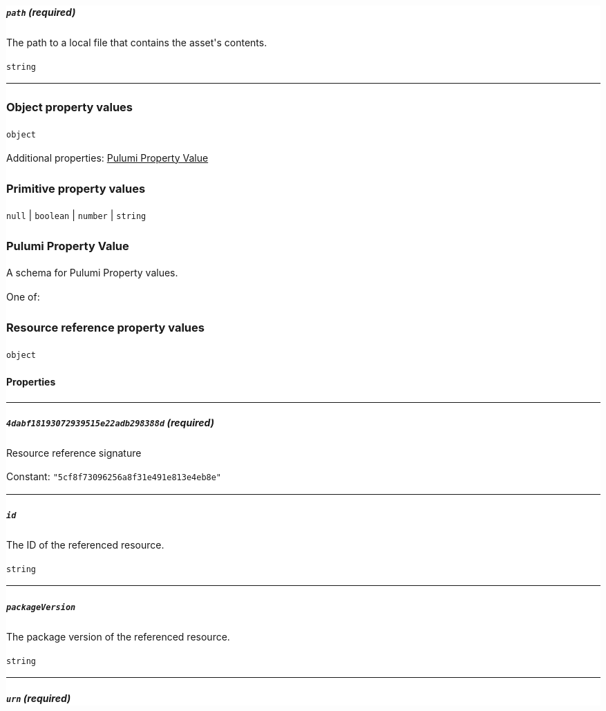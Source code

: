 ##### `path` (_required_)

The path to a local file that contains the asset's contents.

`string`

---

### Object property values

`object`

Additional properties: [Pulumi Property Value](#khulnasoft-property-value)

### Primitive property values

`null` | `boolean` | `number` | `string`

### Pulumi Property Value

A schema for Pulumi Property values.

One of:

### Resource reference property values

`object`

#### Properties

---

##### `4dabf18193072939515e22adb298388d` (_required_)

Resource reference signature

Constant: `"5cf8f73096256a8f31e491e813e4eb8e"`

---

##### `id`

The ID of the referenced resource.

`string`

---

##### `packageVersion`

The package version of the referenced resource.

`string`

---

##### `urn` (_required_)
